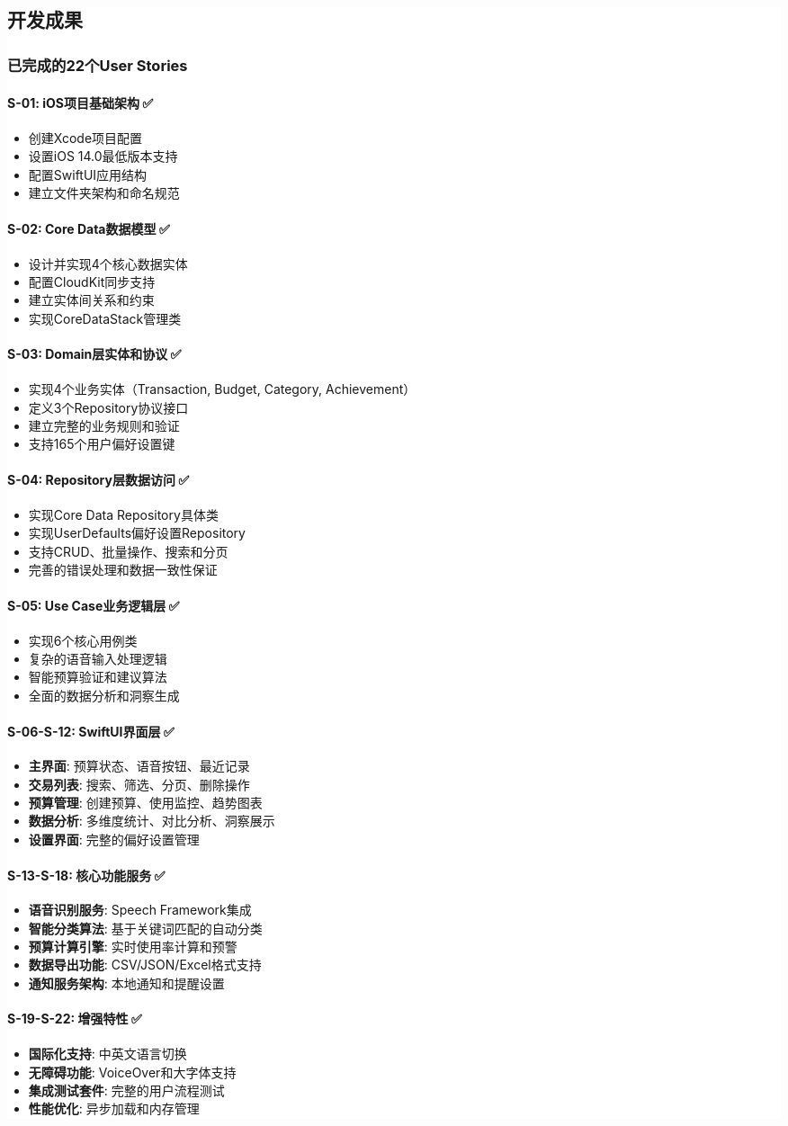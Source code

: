 ## 开发成果

### 已完成的22个User Stories

#### S-01: iOS项目基础架构 ✅
- 创建Xcode项目配置
- 设置iOS 14.0最低版本支持
- 配置SwiftUI应用结构
- 建立文件夹架构和命名规范

#### S-02: Core Data数据模型 ✅
- 设计并实现4个核心数据实体
- 配置CloudKit同步支持
- 建立实体间关系和约束
- 实现CoreDataStack管理类

#### S-03: Domain层实体和协议 ✅
- 实现4个业务实体（Transaction, Budget, Category, Achievement）
- 定义3个Repository协议接口
- 建立完整的业务规则和验证
- 支持165个用户偏好设置键

#### S-04: Repository层数据访问 ✅
- 实现Core Data Repository具体类
- 实现UserDefaults偏好设置Repository
- 支持CRUD、批量操作、搜索和分页
- 完善的错误处理和数据一致性保证

#### S-05: Use Case业务逻辑层 ✅
- 实现6个核心用例类
- 复杂的语音输入处理逻辑
- 智能预算验证和建议算法
- 全面的数据分析和洞察生成

#### S-06-S-12: SwiftUI界面层 ✅
- **主界面**: 预算状态、语音按钮、最近记录
- **交易列表**: 搜索、筛选、分页、删除操作
- **预算管理**: 创建预算、使用监控、趋势图表
- **数据分析**: 多维度统计、对比分析、洞察展示
- **设置界面**: 完整的偏好设置管理

#### S-13-S-18: 核心功能服务 ✅
- **语音识别服务**: Speech Framework集成
- **智能分类算法**: 基于关键词匹配的自动分类
- **预算计算引擎**: 实时使用率计算和预警
- **数据导出功能**: CSV/JSON/Excel格式支持
- **通知服务架构**: 本地通知和提醒设置

#### S-19-S-22: 增强特性 ✅
- **国际化支持**: 中英文语言切换
- **无障碍功能**: VoiceOver和大字体支持
- **集成测试套件**: 完整的用户流程测试
- **性能优化**: 异步加载和内存管理
